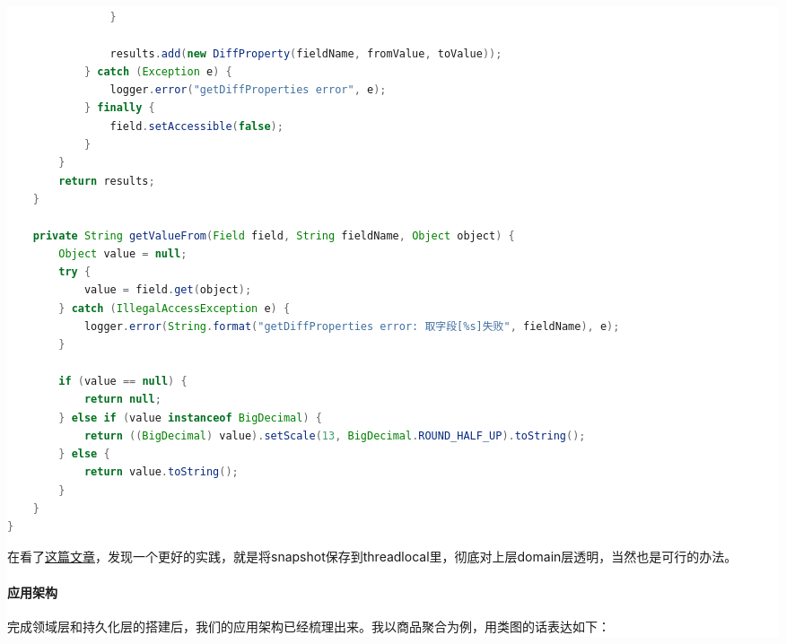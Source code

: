 ```java
                }

                results.add(new DiffProperty(fieldName, fromValue, toValue));
            } catch (Exception e) {
                logger.error("getDiffProperties error", e);
            } finally {
                field.setAccessible(false);
            }
        }
        return results;
    }

    private String getValueFrom(Field field, String fieldName, Object object) {
        Object value = null;
        try {
            value = field.get(object);
        } catch (IllegalAccessException e) {
            logger.error(String.format("getDiffProperties error: 取字段[%s]失败", fieldName), e);
        }

        if (value == null) {
            return null;
        } else if (value instanceof BigDecimal) {
            return ((BigDecimal) value).setScale(13, BigDecimal.ROUND_HALF_UP).toString();
        } else {
            return value.toString();
        }
    }
}
```
在看了[这篇文章](https://mp.weixin.qq.com/s?__biz=MzAxNDEwNjk5OQ==&mid=2650406692&idx=1&sn=4a4ac4168299d8ca1905a4f457ae4c59&chksm=8395373cb4e2be2a2d066a5ea4e631fd6270e969ce61883b488f61c1ce33fbc0b362ec9cbf7b&scene=21#wechat_redirect)，发现一个更好的实践，就是将snapshot保存到threadlocal里，彻底对上层domain层透明，当然也是可行的办法。

#### 应用架构
完成领域层和持久化层的搭建后，我们的应用架构已经梳理出来。我以商品聚合为例，用类图的话表达如下：
